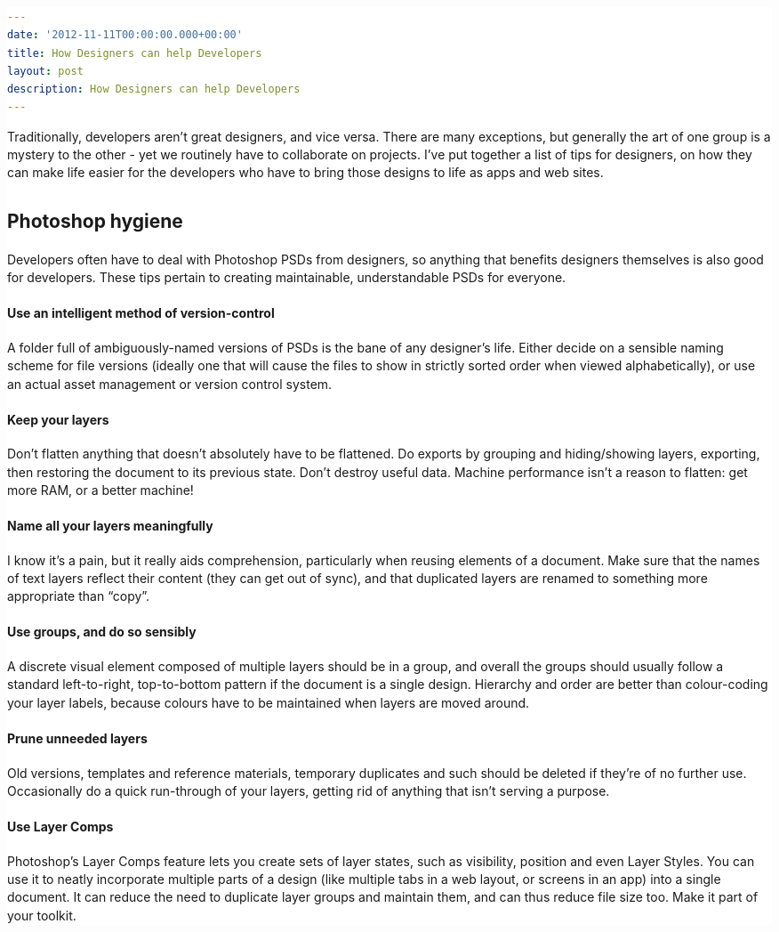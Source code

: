 ```yaml
---
date: '2012-11-11T00:00:00.000+00:00'
title: How Designers can help Developers
layout: post
description: How Designers can help Developers
---
```

Traditionally, developers aren’t great designers, and vice versa. There are many exceptions, but generally the art of one group is a mystery to the other - yet we routinely have to collaborate on projects. I’ve put together a list of tips for designers, on how they can make life easier for the developers who have to bring those designs to life as apps and web sites.

## Photoshop hygiene

Developers often have to deal with Photoshop PSDs from designers, so anything that benefits designers themselves is also good for developers. These tips pertain to creating maintainable, understandable PSDs for everyone.

#### Use an intelligent method of version-control

A folder full of ambiguously-named versions of PSDs is the bane of any designer’s life. Either decide on a sensible naming scheme for file versions (ideally one that will cause the files to show in strictly sorted order when viewed alphabetically), or use an actual asset management or version control system.

#### Keep your layers

Don’t flatten anything that doesn’t absolutely have to be flattened. Do exports by grouping and hiding/showing layers, exporting, then restoring the document to its previous state. Don’t destroy useful data. Machine performance isn’t a reason to flatten: get more RAM, or a better machine!

#### Name all your layers meaningfully

I know it’s a pain, but it really aids comprehension, particularly when reusing elements of a document. Make sure that the names of text layers reflect their content (they can get out of sync), and that duplicated layers are renamed to something more appropriate than “copy”.

#### Use groups, and do so sensibly

A discrete visual element composed of multiple layers should be in a group, and overall the groups should usually follow a standard left-to-right, top-to-bottom pattern if the document is a single design. Hierarchy and order are better than colour-coding your layer labels, because colours have to be maintained when layers are moved around.

#### Prune unneeded layers

Old versions, templates and reference materials, temporary duplicates and such should be deleted if they’re of no further use. Occasionally do a quick run-through of your layers, getting rid of anything that isn’t serving a purpose.

#### Use Layer Comps

Photoshop’s Layer Comps feature lets you create sets of layer states, such as visibility, position and even Layer Styles. You can use it to neatly incorporate multiple parts of a design (like multiple tabs in a web layout, or screens in an app) into a single document. It can reduce the need to duplicate layer groups and maintain them, and can thus reduce file size too. Make it part of your toolkit.
